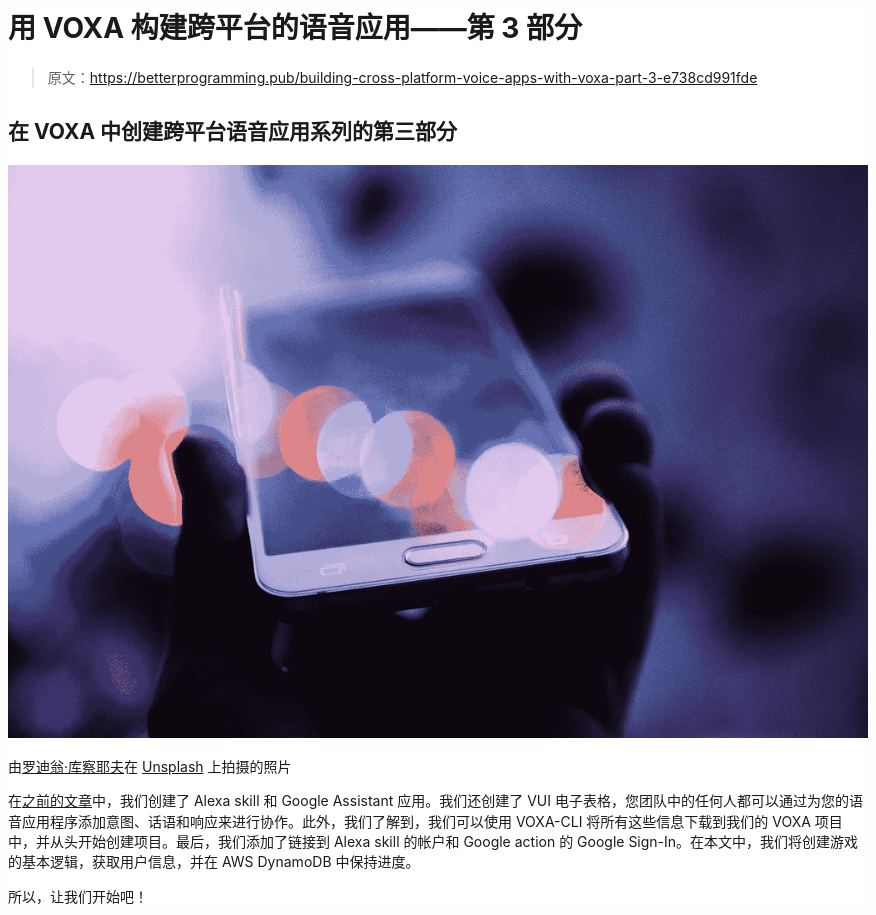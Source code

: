 # 用 VOXA 构建跨平台的语音应用——第 3 部分

> 原文：<https://betterprogramming.pub/building-cross-platform-voice-apps-with-voxa-part-3-e738cd991fde>

## 在 VOXA 中创建跨平台语音应用系列的第三部分

![](img/42c6d6f6b63541f21e8c619a588765ed.png)

由[罗迪翁·库察耶夫](https://unsplash.com/@frostroomhead?utm_source=unsplash&utm_medium=referral&utm_content=creditCopyText)在 [Unsplash](https://unsplash.com/search/photos/voice-cellphone?utm_source=unsplash&utm_medium=referral&utm_content=creditCopyText) 上拍摄的照片

在[之前的文章](https://medium.com/better-programming/building-cross-platform-voice-apps-with-voxa-part-2-feb440ec5da0)中，我们创建了 Alexa skill 和 Google Assistant 应用。我们还创建了 VUI 电子表格，您团队中的任何人都可以通过为您的语音应用程序添加意图、话语和响应来进行协作。此外，我们了解到，我们可以使用 VOXA-CLI 将所有这些信息下载到我们的 VOXA 项目中，并从头开始创建项目。最后，我们添加了链接到 Alexa skill 的帐户和 Google action 的 Google Sign-In。在本文中，我们将创建游戏的基本逻辑，获取用户信息，并在 AWS DynamoDB 中保持进度。

所以，让我们开始吧！
